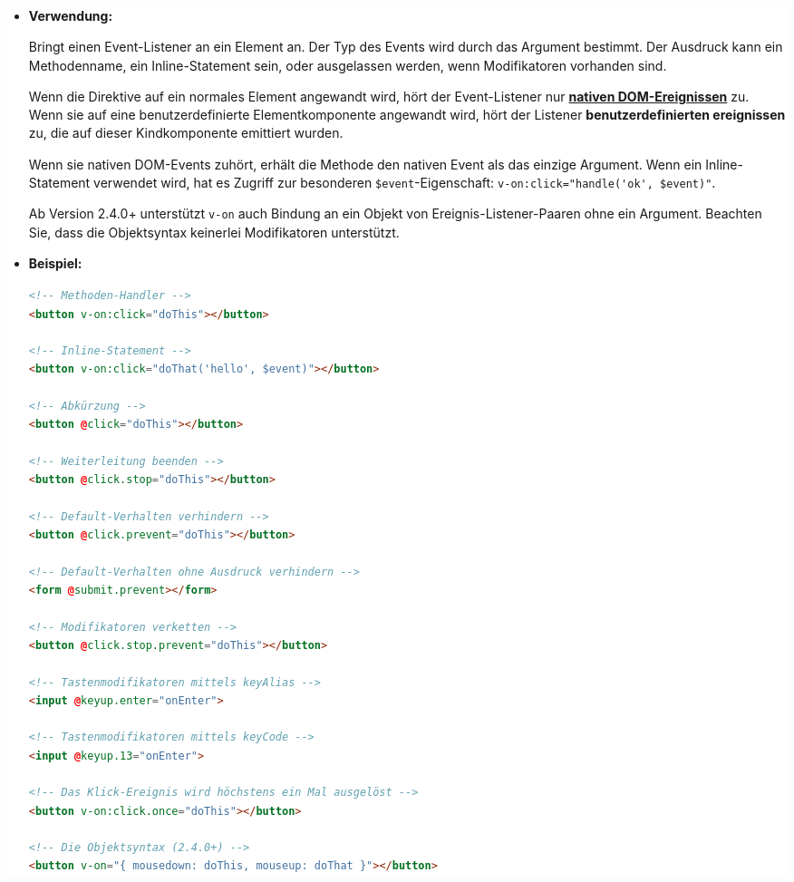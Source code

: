 - **Verwendung:**

  Bringt einen Event-Listener an ein Element an. Der Typ des Events wird durch das Argument bestimmt. Der Ausdruck kann ein Methodenname, ein Inline-Statement sein, oder ausgelassen werden, wenn Modifikatoren vorhanden sind.

  Wenn die Direktive auf ein normales Element angewandt wird, hört der Event-Listener nur [**nativen DOM-Ereignissen**](https://developer.mozilla.org/en-US/docs/Web/Events) zu. Wenn sie auf eine benutzerdefinierte Elementkomponente angewandt wird, hört der Listener **benutzerdefinierten ereignissen** zu, die auf dieser Kindkomponente emittiert wurden.

  Wenn sie nativen DOM-Events zuhört, erhält die Methode den nativen Event als das einzige Argument. Wenn ein Inline-Statement verwendet wird, hat es Zugriff zur besonderen `$event`-Eigenschaft: `v-on:click="handle('ok', $event)"`.

  Ab Version 2.4.0+ unterstützt `v-on` auch Bindung an ein Objekt von Ereignis-Listener-Paaren ohne ein Argument. Beachten Sie, dass die Objektsyntax keinerlei Modifikatoren unterstützt.

- **Beispiel:**

  ```html
  <!-- Methoden-Handler -->
  <button v-on:click="doThis"></button>

  <!-- Inline-Statement -->
  <button v-on:click="doThat('hello', $event)"></button>

  <!-- Abkürzung -->
  <button @click="doThis"></button>

  <!-- Weiterleitung beenden -->
  <button @click.stop="doThis"></button>

  <!-- Default-Verhalten verhindern -->
  <button @click.prevent="doThis"></button>

  <!-- Default-Verhalten ohne Ausdruck verhindern -->
  <form @submit.prevent></form>

  <!-- Modifikatoren verketten -->
  <button @click.stop.prevent="doThis"></button>

  <!-- Tastenmodifikatoren mittels keyAlias -->
  <input @keyup.enter="onEnter">

  <!-- Tastenmodifikatoren mittels keyCode -->
  <input @keyup.13="onEnter">

  <!-- Das Klick-Ereignis wird höchstens ein Mal ausgelöst -->
  <button v-on:click.once="doThis"></button>

  <!-- Die Objektsyntax (2.4.0+) -->
  <button v-on="{ mousedown: doThis, mouseup: doThat }"></button>
  ```
